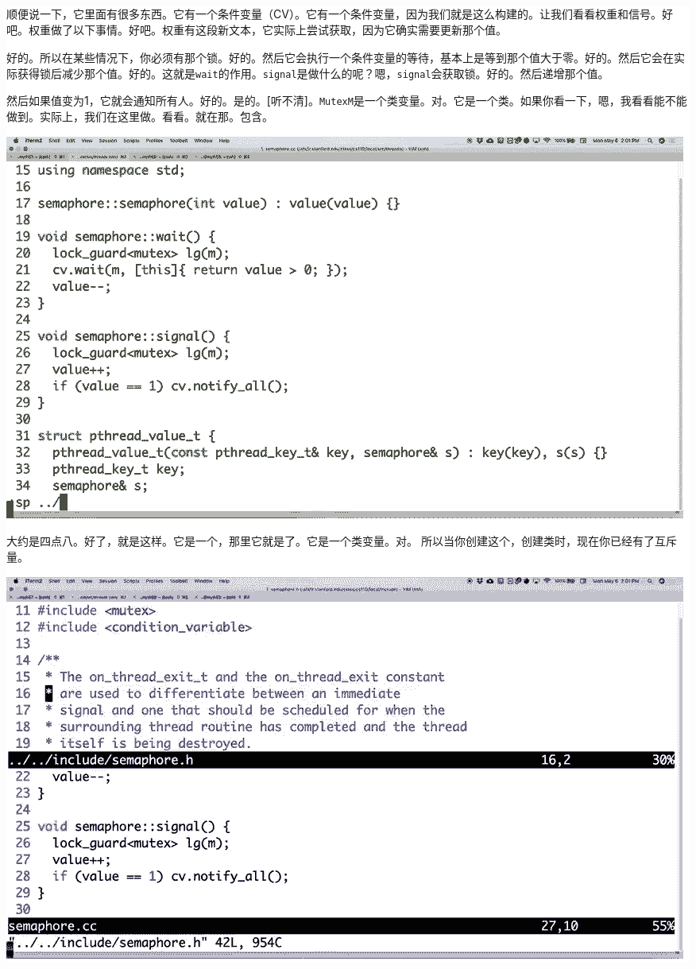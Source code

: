 顺便说一下，它里面有很多东西。它有一个条件变量（CV）。它有一个条件变量，因为我们就是这么构建的。让我们看看权重和信号。好吧。权重做了以下事情。好吧。权重有这段新文本，它实际上尝试获取，因为它确实需要更新那个值。

好的。所以在某些情况下，你必须有那个锁。好的。然后它会执行一个条件变量的等待，基本上是等到那个值大于零。好的。然后它会在实际获得锁后减少那个值。好的。这就是`wait`的作用。`signal`是做什么的呢？嗯，`signal`会获取锁。好的。然后递增那个值。

然后如果值变为1，它就会通知所有人。好的。是的。[听不清]。`MutexM`是一个类变量。对。它是一个类。如果你看一下，嗯，我看看能不能做到。实际上，我们在这里做。看看。就在那。包含。

![](img/821506c5840d2c6177d1553f2ba392e4_67.png)

大约是四点八。好了，就是这样。它是一个，那里它就是了。它是一个类变量。对。 所以当你创建这个，创建类时，现在你已经有了互斥量。

![](img/821506c5840d2c6177d1553f2ba392e4_69.png)
